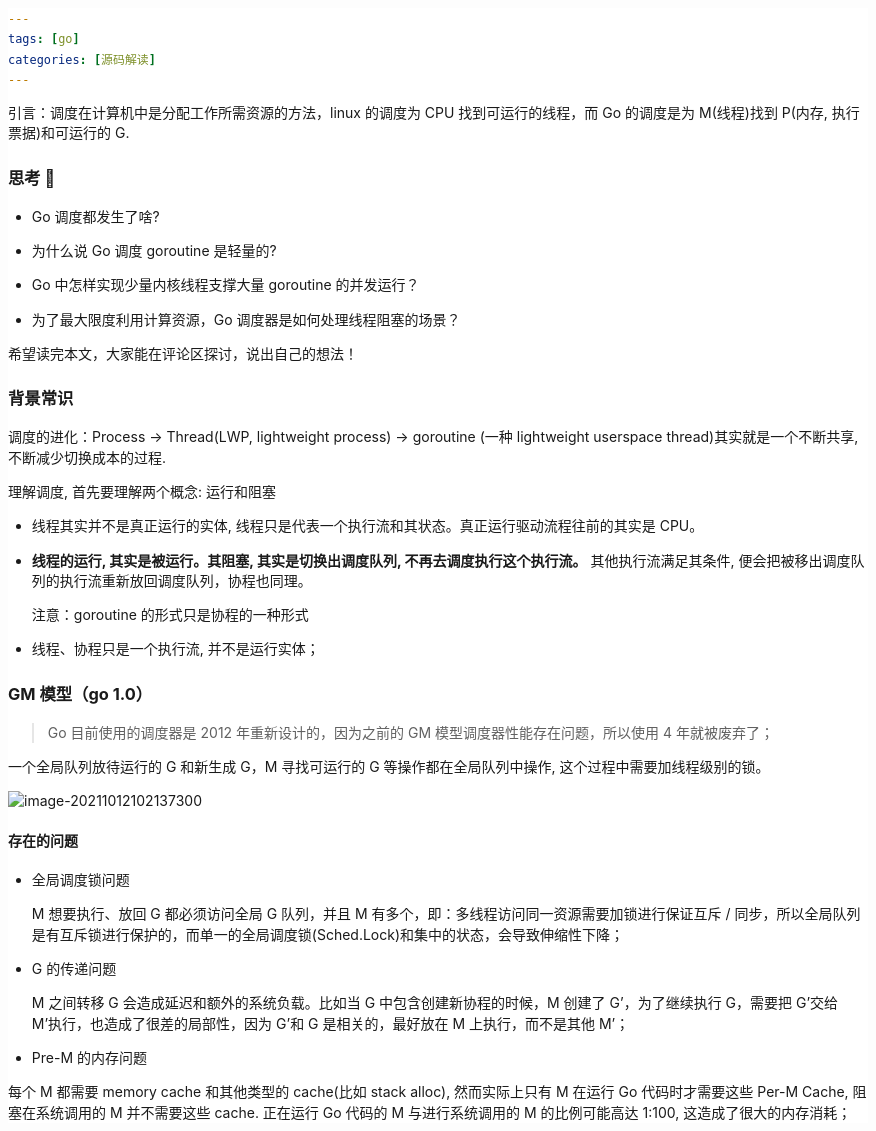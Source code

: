 ```yaml
---
tags: [go]   
categories: [源码解读]
---
```


引言：调度在计算机中是分配工作所需资源的方法，linux 的调度为 CPU 找到可运行的线程，而 Go 的调度是为 M(线程)找到 P(内存, 执行票据)和可运行的 G.

### 思考 🤔

- Go 调度都发生了啥?

- 为什么说 Go 调度 goroutine 是轻量的?

- Go 中怎样实现少量内核线程支撑大量 goroutine 的并发运行？
- 为了最大限度利用计算资源，Go 调度器是如何处理线程阻塞的场景？

希望读完本文，大家能在评论区探讨，说出自己的想法！

### 背景常识

调度的进化：Process -> Thread(LWP, lightweight process) -> goroutine (一种 lightweight userspace thread)其实就是一个不断共享, 不断减少切换成本的过程.

理解调度, 首先要理解两个概念: 运行和阻塞

- 线程其实并不是真正运行的实体, 线程只是代表一个执行流和其状态。真正运行驱动流程往前的其实是 CPU。

- **线程的运行, 其实是被运行。其阻塞, 其实是切换出调度队列, 不再去调度执行这个执行流。** 其他执行流满足其条件, 便会把被移出调度队列的执行流重新放回调度队列，协程也同理。

  注意：goroutine 的形式只是协程的一种形式

- 线程、协程只是一个执行流, 并不是运行实体；

### GM 模型（go 1.0）

> Go 目前使用的调度器是 2012 年重新设计的，因为之前的 GM 模型调度器性能存在问题，所以使用 4 年就被废弃了；

一个全局队列放待运行的 G 和新生成 G，M 寻找可运行的 G 等操作都在全局队列中操作, 这个过程中需要加线程级别的锁。

![image-20211012102137300](http://cdn.processon.com/6164f0db0791290cc7837974?e=1634008811&token=trhI0BY8QfVrIGn9nENop6JAc6l5nZuxhjQ62UfM:ugaQooJAtATqwP5Ty2FZwwvdPTs=)

#### 存在的问题

- 全局调度锁问题

  M 想要执行、放回 G 都必须访问全局 G 队列，并且 M 有多个，即：多线程访问同一资源需要加锁进行保证互斥 / 同步，所以全局队列是有互斥锁进行保护的，而单一的全局调度锁(Sched.Lock)和集中的状态，会导致伸缩性下降；

- G 的传递问题

  M 之间转移 G 会造成延迟和额外的系统负载。比如当 G 中包含创建新协程的时候，M 创建了 G’，为了继续执行 G，需要把 G’交给 M’执行，也造成了很差的局部性，因为 G’和 G 是相关的，最好放在 M 上执行，而不是其他 M’；

- Pre-M 的内存问题

每个 M 都需要 memory cache 和其他类型的 cache(比如 stack alloc), 然而实际上只有 M 在运行 Go 代码时才需要这些 Per-M Cache, 阻塞在系统调用的 M 并不需要这些 cache. 正在运行 Go 代码的 M 与进行系统调用的 M 的比例可能高达 1:100, 这造成了很大的内存消耗；
